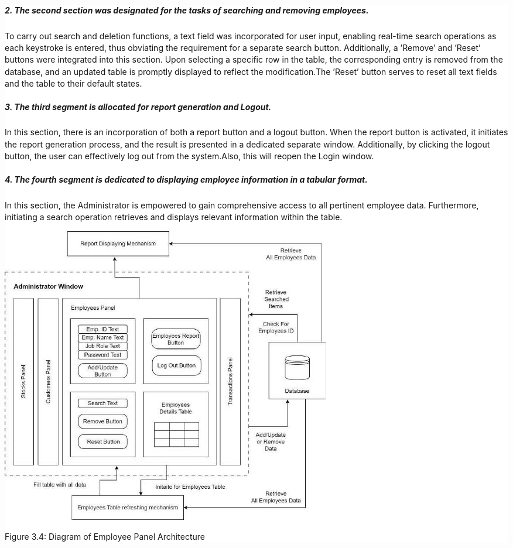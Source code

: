 ##### 2. The second section was designated for the tasks of searching and removing employees.

   To carry out search and deletion functions, a text field was incorporated for user input, enabling real-time search operations as each keystroke is entered, thus obviating the requirement for a separate search button. Additionally, a ’Remove’ and ’Reset’ buttons were integrated into this section. Upon selecting a specific row in the table, the corresponding entry is removed from the database, and an updated table is promptly displayed to reflect the modification.The ’Reset’ button serves to reset all text fields and the table to their default states.

##### 3. The third segment is allocated for report generation and Logout.

   In this section, there is an incorporation of both a report button and a logout button. When the report button is activated, it initiates the report generation process, and the result is presented in a dedicated separate window. Additionally, by clicking the logout button, the user can effectively log out from the system.Also, this will reopen the Login window.

##### 4. The fourth segment is dedicated to displaying employee information in a tabular format.

   In this section, the Administrator is empowered to gain comprehensive access to all pertinent employee data. Furthermore, initiating a search operation retrieves and displays relevant information within the table.

   ![Alt text](images/Aspose.Words.df38283e-4b90-45c3-8293-7c4965409766.004.jpeg)

Figure 3.4: Diagram of Employee Panel Architecture
